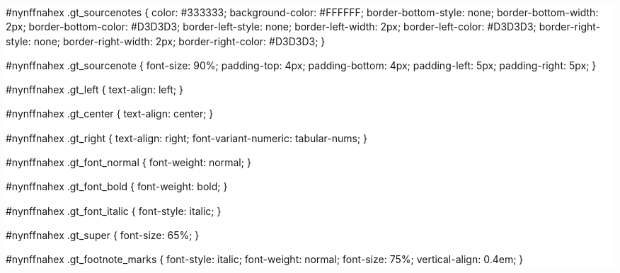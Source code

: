 #nynffnahex .gt_sourcenotes {
  color: #333333;
  background-color: #FFFFFF;
  border-bottom-style: none;
  border-bottom-width: 2px;
  border-bottom-color: #D3D3D3;
  border-left-style: none;
  border-left-width: 2px;
  border-left-color: #D3D3D3;
  border-right-style: none;
  border-right-width: 2px;
  border-right-color: #D3D3D3;
}

#nynffnahex .gt_sourcenote {
  font-size: 90%;
  padding-top: 4px;
  padding-bottom: 4px;
  padding-left: 5px;
  padding-right: 5px;
}

#nynffnahex .gt_left {
  text-align: left;
}

#nynffnahex .gt_center {
  text-align: center;
}

#nynffnahex .gt_right {
  text-align: right;
  font-variant-numeric: tabular-nums;
}

#nynffnahex .gt_font_normal {
  font-weight: normal;
}

#nynffnahex .gt_font_bold {
  font-weight: bold;
}

#nynffnahex .gt_font_italic {
  font-style: italic;
}

#nynffnahex .gt_super {
  font-size: 65%;
}

#nynffnahex .gt_footnote_marks {
  font-style: italic;
  font-weight: normal;
  font-size: 75%;
  vertical-align: 0.4em;
}
